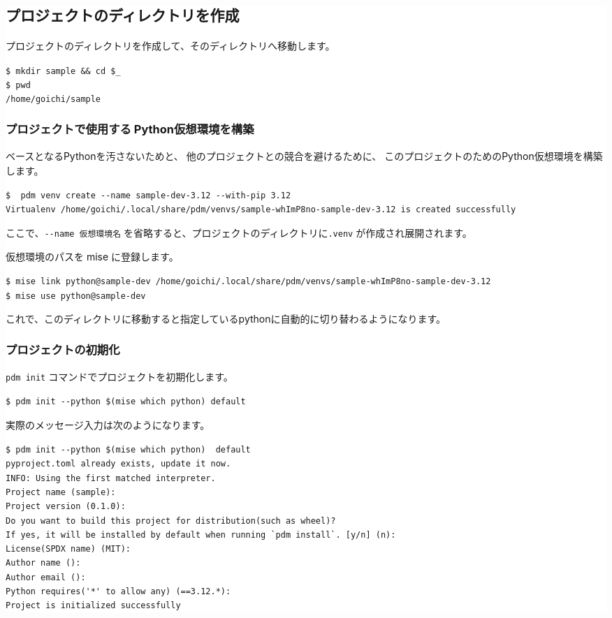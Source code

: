 ## プロジェクトのディレクトリを作成

プロジェクトのディレクトリを作成して、そのディレクトリへ移動します。

```
$ mkdir sample && cd $_
$ pwd
/home/goichi/sample
```

### プロジェクトで使用する Python仮想環境を構築
ベースとなるPythonを汚さないためと、
他のプロジェクトとの競合を避けるために、
このプロジェクトのためのPython仮想環境を構築します。


```
$  pdm venv create --name sample-dev-3.12 --with-pip 3.12
Virtualenv /home/goichi/.local/share/pdm/venvs/sample-whImP8no-sample-dev-3.12 is created successfully
```

ここで、`--name 仮想環境名` を省略すると、プロジェクトのディレクトリに`.venv` が作成され展開されます。


仮想環境のパスを mise に登録します。

```
$ mise link python@sample-dev /home/goichi/.local/share/pdm/venvs/sample-whImP8no-sample-dev-3.12
$ mise use python@sample-dev
```
これで、このディレクトリに移動すると指定しているpythonに自動的に切り替わるようになります。


### プロジェクトの初期化

`pdm init` コマンドでプロジェクトを初期化します。

```
$ pdm init --python $(mise which python) default
```

実際のメッセージ入力は次のようになります。

```
$ pdm init --python $(mise which python)  default
pyproject.toml already exists, update it now.
INFO: Using the first matched interpreter.
Project name (sample):
Project version (0.1.0):
Do you want to build this project for distribution(such as wheel)?
If yes, it will be installed by default when running `pdm install`. [y/n] (n):
License(SPDX name) (MIT):
Author name ():
Author email ():
Python requires('*' to allow any) (==3.12.*):
Project is initialized successfully
```
